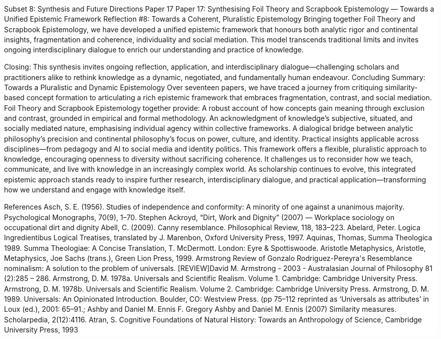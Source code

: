Subset 8: Synthesis and Future Directions
Paper 17
Paper 17: Synthesising Foil Theory and Scrapbook Epistemology — Towards a Unified Epistemic Framework
Reflection #8: Towards a Coherent, Pluralistic Epistemology
Bringing together Foil Theory and Scrapbook Epistemology, we have developed a unified epistemic framework that honours both analytic rigor and continental insights, fragmentation and coherence, individuality and social mediation. This model transcends traditional limits and invites ongoing interdisciplinary dialogue to enrich our understanding and practice of knowledge.

Closing:
This synthesis invites ongoing reflection, application, and interdisciplinary dialogue—challenging scholars and practitioners alike to rethink knowledge as a dynamic, negotiated, and fundamentally human endeavour.
Concluding Summary: Towards a Pluralistic and Dynamic Epistemology
Over seventeen papers, we have traced a journey from critiquing similarity-based concept formation to articulating a rich epistemic framework that embraces fragmentation, contrast, and social mediation. Foil Theory and Scrapbook Epistemology together provide:
A robust account of how concepts gain meaning through exclusion and contrast, grounded in empirical and formal methodology.
An acknowledgment of knowledge’s subjective, situated, and socially mediated nature, emphasising individual agency within collective frameworks.
A dialogical bridge between analytic philosophy’s precision and continental philosophy’s focus on power, culture, and identity.
Practical insights applicable across disciplines—from pedagogy and AI to social media and identity politics.
This framework offers a flexible, pluralistic approach to knowledge, encouraging openness to diversity without sacrificing coherence. It challenges us to reconsider how we teach, communicate, and live with knowledge in an increasingly complex world.
As scholarship continues to evolve, this integrated epistemic approach stands ready to inspire further research, interdisciplinary dialogue, and practical application—transforming how we understand and engage with knowledge itself.

References
Asch, S. E. (1956). Studies of independence and conformity: A minority of one against a unanimous majority. Psychological Monographs, 70(9), 1–70.
Stephen Ackroyd, “Dirt, Work and Dignity” (2007) — Workplace sociology on occupational dirt and dignity 
Abell, C. (2009). Canny resemblance. Philosophical Review, 118, 183–223. 
Abelard, Peter. Logica Ingredientibus Logical Treatises, translated by J. Marenbon, Oxford University Press, 1997.
Aquinas, Thomas, Summa Theologica 1989. Summa Theologiae: A Concise Translation, T. McDermott. London: Eyre & Spottiswoode.
Aristotle Metaphysics, Aristotle, Metaphysics, Joe Sachs (trans.), Green Lion Press, 1999.
Armstrong Review of Gonzalo Rodriguez-Pereyra's Resemblance nominalism: A solution to the problem of universals. [REVIEW]David M. Armstrong - 2003 - Australasian Journal of Philosophy 81 (2):285 – 286.
Armstrong, D. M. 1978a. Universals and Scientific Realism. Volume 1. Cambridge: Cambridge University Press.
Armstrong, D. M. 1978b. Universals and Scientific Realism. Volume 2. Cambridge: Cambridge University Press.
Armstrong, D. M. 1989. Universals: An Opinionated Introduction. Boulder, CO: Westview Press. (pp 75–112 reprinted as ‘Universals as attributes’ in Loux (ed.), 2001: 65–91.; 
Ashby and Daniel M. Ennis F. Gregory Ashby and Daniel M. Ennis (2007) Similarity measures. Scholarpedia, 2(12):4116. 
Atran, S. Cognitive Foundations of Natural History: Towards an Anthropology of Science, Cambridge University Press, 1993 
